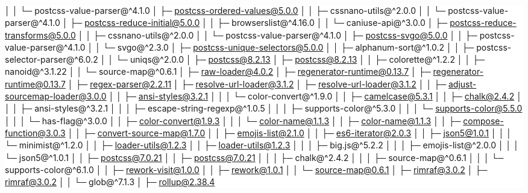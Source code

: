 │  │  └─ postcss-value-parser@^4.1.0
│  ├─ postcss-ordered-values@5.0.0
│  │  ├─ cssnano-utils@^2.0.0
│  │  └─ postcss-value-parser@^4.1.0
│  ├─ postcss-reduce-initial@5.0.0
│  │  ├─ browserslist@^4.16.0
│  │  └─ caniuse-api@^3.0.0
│  ├─ postcss-reduce-transforms@5.0.0
│  │  ├─ cssnano-utils@^2.0.0
│  │  └─ postcss-value-parser@^4.1.0
│  ├─ postcss-svgo@5.0.0
│  │  ├─ postcss-value-parser@^4.1.0
│  │  └─ svgo@^2.3.0
│  ├─ postcss-unique-selectors@5.0.0
│  │  ├─ alphanum-sort@^1.0.2
│  │  ├─ postcss-selector-parser@^6.0.2
│  │  └─ uniqs@^2.0.0
│  ├─ postcss@8.2.13
│  ├─ postcss@8.2.13
│  │  ├─ colorette@^1.2.2
│  │  ├─ nanoid@^3.1.22
│  │  └─ source-map@^0.6.1
│  ├─ raw-loader@4.0.2
│  ├─ regenerator-runtime@0.13.7
│  ├─ regenerator-runtime@0.13.7
│  ├─ regex-parser@2.2.11
│  ├─ resolve-url-loader@3.1.2
│  ├─ resolve-url-loader@3.1.2
│  │  ├─ adjust-sourcemap-loader@3.0.0
│  │  ├─ ansi-styles@3.2.1
│  │  │  └─ color-convert@^1.9.0
│  │  ├─ camelcase@5.3.1
│  │  ├─ chalk@2.4.2
│  │  │  ├─ ansi-styles@^3.2.1
│  │  │  ├─ escape-string-regexp@^1.0.5
│  │  │  ├─ supports-color@^5.3.0
│  │  │  └─ supports-color@5.5.0
│  │  │     └─ has-flag@^3.0.0
│  │  ├─ color-convert@1.9.3
│  │  │  └─ color-name@1.1.3
│  │  ├─ color-name@1.1.3
│  │  ├─ compose-function@3.0.3
│  │  ├─ convert-source-map@1.7.0
│  │  ├─ emojis-list@2.1.0
│  │  ├─ es6-iterator@2.0.3
│  │  ├─ json5@1.0.1
│  │  │  └─ minimist@^1.2.0
│  │  ├─ loader-utils@1.2.3
│  │  ├─ loader-utils@1.2.3
│  │  │  ├─ big.js@^5.2.2
│  │  │  ├─ emojis-list@^2.0.0
│  │  │  └─ json5@^1.0.1
│  │  ├─ postcss@7.0.21
│  │  ├─ postcss@7.0.21
│  │  │  ├─ chalk@^2.4.2
│  │  │  ├─ source-map@^0.6.1
│  │  │  └─ supports-color@^6.1.0
│  │  ├─ rework-visit@1.0.0
│  │  ├─ rework@1.0.1
│  │  └─ source-map@0.6.1
│  ├─ rimraf@3.0.2
│  ├─ rimraf@3.0.2
│  │  └─ glob@^7.1.3
│  ├─ rollup@2.38.4